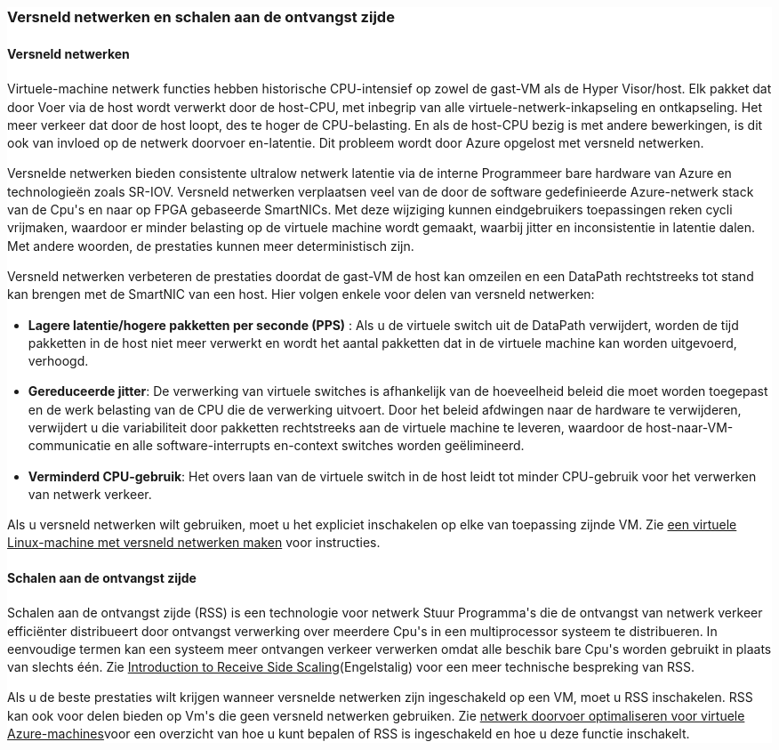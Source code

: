 ### <a name="accelerated-networking-and-receive-side-scaling"></a>Versneld netwerken en schalen aan de ontvangst zijde

#### <a name="accelerated-networking"></a>Versneld netwerken

Virtuele-machine netwerk functies hebben historische CPU-intensief op zowel de gast-VM als de Hyper Visor/host. Elk pakket dat door Voer via de host wordt verwerkt door de host-CPU, met inbegrip van alle virtuele-netwerk-inkapseling en ontkapseling. Het meer verkeer dat door de host loopt, des te hoger de CPU-belasting. En als de host-CPU bezig is met andere bewerkingen, is dit ook van invloed op de netwerk doorvoer en-latentie. Dit probleem wordt door Azure opgelost met versneld netwerken.

Versnelde netwerken bieden consistente ultralow netwerk latentie via de interne Programmeer bare hardware van Azure en technologieën zoals SR-IOV. Versneld netwerken verplaatsen veel van de door de software gedefinieerde Azure-netwerk stack van de Cpu's en naar op FPGA gebaseerde SmartNICs. Met deze wijziging kunnen eindgebruikers toepassingen reken cycli vrijmaken, waardoor er minder belasting op de virtuele machine wordt gemaakt, waarbij jitter en inconsistentie in latentie dalen. Met andere woorden, de prestaties kunnen meer deterministisch zijn.

Versneld netwerken verbeteren de prestaties doordat de gast-VM de host kan omzeilen en een DataPath rechtstreeks tot stand kan brengen met de SmartNIC van een host. Hier volgen enkele voor delen van versneld netwerken:

- **Lagere latentie/hogere pakketten per seconde (PPS)** : Als u de virtuele switch uit de DataPath verwijdert, worden de tijd pakketten in de host niet meer verwerkt en wordt het aantal pakketten dat in de virtuele machine kan worden uitgevoerd, verhoogd.

- **Gereduceerde jitter**: De verwerking van virtuele switches is afhankelijk van de hoeveelheid beleid die moet worden toegepast en de werk belasting van de CPU die de verwerking uitvoert. Door het beleid afdwingen naar de hardware te verwijderen, verwijdert u die variabiliteit door pakketten rechtstreeks aan de virtuele machine te leveren, waardoor de host-naar-VM-communicatie en alle software-interrupts en-context switches worden geëlimineerd.

- **Verminderd CPU-gebruik**: Het overs laan van de virtuele switch in de host leidt tot minder CPU-gebruik voor het verwerken van netwerk verkeer.

Als u versneld netwerken wilt gebruiken, moet u het expliciet inschakelen op elke van toepassing zijnde VM. Zie [een virtuele Linux-machine met versneld netwerken maken](https://docs.microsoft.com/azure/virtual-network/create-vm-accelerated-networking-cli) voor instructies.

#### <a name="receive-side-scaling"></a>Schalen aan de ontvangst zijde

Schalen aan de ontvangst zijde (RSS) is een technologie voor netwerk Stuur Programma's die de ontvangst van netwerk verkeer efficiënter distribueert door ontvangst verwerking over meerdere Cpu's in een multiprocessor systeem te distribueren. In eenvoudige termen kan een systeem meer ontvangen verkeer verwerken omdat alle beschik bare Cpu's worden gebruikt in plaats van slechts één. Zie [Introduction to Receive Side Scaling](https://docs.microsoft.com/windows-hardware/drivers/network/introduction-to-receive-side-scaling)(Engelstalig) voor een meer technische bespreking van RSS.

Als u de beste prestaties wilt krijgen wanneer versnelde netwerken zijn ingeschakeld op een VM, moet u RSS inschakelen. RSS kan ook voor delen bieden op Vm's die geen versneld netwerken gebruiken. Zie [netwerk doorvoer optimaliseren voor virtuele Azure-machines](https://aka.ms/FastVM)voor een overzicht van hoe u kunt bepalen of RSS is ingeschakeld en hoe u deze functie inschakelt.
